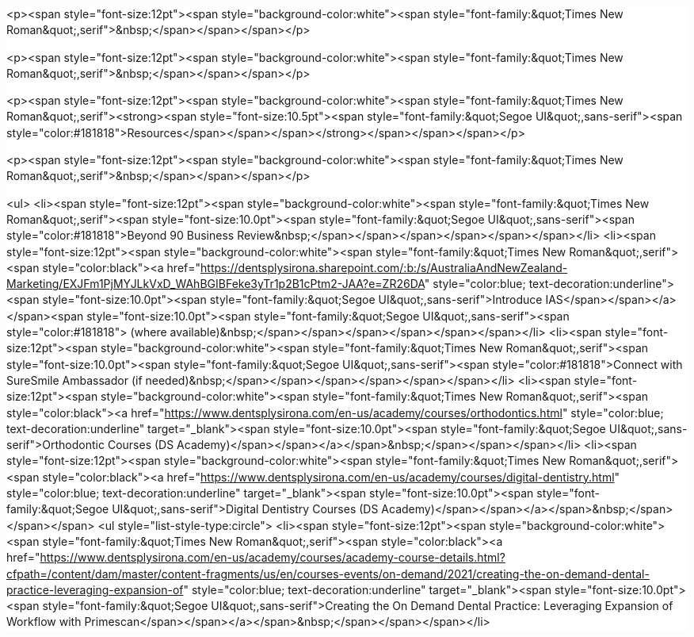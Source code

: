 &lt;p&gt;&lt;span style=&quot;font-size:12pt&quot;&gt;&lt;span style=&quot;background-color:white&quot;&gt;&lt;span style=&quot;font-family:&amp;quot;Times New Roman&amp;quot;,serif&quot;&gt;&amp;nbsp;&lt;/span&gt;&lt;/span&gt;&lt;/span&gt;&lt;/p&gt;

&lt;p&gt;&lt;span style=&quot;font-size:12pt&quot;&gt;&lt;span style=&quot;background-color:white&quot;&gt;&lt;span style=&quot;font-family:&amp;quot;Times New Roman&amp;quot;,serif&quot;&gt;&amp;nbsp;&lt;/span&gt;&lt;/span&gt;&lt;/span&gt;&lt;/p&gt;

&lt;p&gt;&lt;span style=&quot;font-size:12pt&quot;&gt;&lt;span style=&quot;background-color:white&quot;&gt;&lt;span style=&quot;font-family:&amp;quot;Times New Roman&amp;quot;,serif&quot;&gt;&lt;strong&gt;&lt;span style=&quot;font-size:10.5pt&quot;&gt;&lt;span style=&quot;font-family:&amp;quot;Segoe UI&amp;quot;,sans-serif&quot;&gt;&lt;span style=&quot;color:#181818&quot;&gt;Resources&lt;/span&gt;&lt;/span&gt;&lt;/span&gt;&lt;/strong&gt;&lt;/span&gt;&lt;/span&gt;&lt;/span&gt;&lt;/p&gt;

&lt;p&gt;&lt;span style=&quot;font-size:12pt&quot;&gt;&lt;span style=&quot;background-color:white&quot;&gt;&lt;span style=&quot;font-family:&amp;quot;Times New Roman&amp;quot;,serif&quot;&gt;&amp;nbsp;&lt;/span&gt;&lt;/span&gt;&lt;/span&gt;&lt;/p&gt;

&lt;ul&gt;
	&lt;li&gt;&lt;span style=&quot;font-size:12pt&quot;&gt;&lt;span style=&quot;background-color:white&quot;&gt;&lt;span style=&quot;font-family:&amp;quot;Times New Roman&amp;quot;,serif&quot;&gt;&lt;span style=&quot;font-size:10.0pt&quot;&gt;&lt;span style=&quot;font-family:&amp;quot;Segoe UI&amp;quot;,sans-serif&quot;&gt;&lt;span style=&quot;color:#181818&quot;&gt;Beyond 90 Business Review&amp;nbsp;&lt;/span&gt;&lt;/span&gt;&lt;/span&gt;&lt;/span&gt;&lt;/span&gt;&lt;/span&gt;&lt;/li&gt;
	&lt;li&gt;&lt;span style=&quot;font-size:12pt&quot;&gt;&lt;span style=&quot;background-color:white&quot;&gt;&lt;span style=&quot;font-family:&amp;quot;Times New Roman&amp;quot;,serif&quot;&gt;&lt;span style=&quot;color:black&quot;&gt;&lt;a href=&quot;https://dentsplysirona.sharepoint.com/:b:/s/AustraliaAndNewZealand-Marketing/EXJFm1PjMYJLkVxD_WAhBGIBFeke3yTr1p2B1cPtm2-JAA?e=ZR26DA&quot; style=&quot;color:blue; text-decoration:underline&quot;&gt;&lt;span style=&quot;font-size:10.0pt&quot;&gt;&lt;span style=&quot;font-family:&amp;quot;Segoe UI&amp;quot;,sans-serif&quot;&gt;Introduce IAS&lt;/span&gt;&lt;/span&gt;&lt;/a&gt;&lt;/span&gt;&lt;span style=&quot;font-size:10.0pt&quot;&gt;&lt;span style=&quot;font-family:&amp;quot;Segoe UI&amp;quot;,sans-serif&quot;&gt;&lt;span style=&quot;color:#181818&quot;&gt; (where available)&amp;nbsp;&lt;/span&gt;&lt;/span&gt;&lt;/span&gt;&lt;/span&gt;&lt;/span&gt;&lt;/span&gt;&lt;/li&gt;
	&lt;li&gt;&lt;span style=&quot;font-size:12pt&quot;&gt;&lt;span style=&quot;background-color:white&quot;&gt;&lt;span style=&quot;font-family:&amp;quot;Times New Roman&amp;quot;,serif&quot;&gt;&lt;span style=&quot;font-size:10.0pt&quot;&gt;&lt;span style=&quot;font-family:&amp;quot;Segoe UI&amp;quot;,sans-serif&quot;&gt;&lt;span style=&quot;color:#181818&quot;&gt;Connect with SureSmile Ambassador (if needed)&amp;nbsp;&lt;/span&gt;&lt;/span&gt;&lt;/span&gt;&lt;/span&gt;&lt;/span&gt;&lt;/span&gt;&lt;/li&gt;
	&lt;li&gt;&lt;span style=&quot;font-size:12pt&quot;&gt;&lt;span style=&quot;background-color:white&quot;&gt;&lt;span style=&quot;font-family:&amp;quot;Times New Roman&amp;quot;,serif&quot;&gt;&lt;span style=&quot;color:black&quot;&gt;&lt;a href=&quot;https://www.dentsplysirona.com/en-us/academy/courses/orthodontics.html&quot; style=&quot;color:blue; text-decoration:underline&quot; target=&quot;_blank&quot;&gt;&lt;span style=&quot;font-size:10.0pt&quot;&gt;&lt;span style=&quot;font-family:&amp;quot;Segoe UI&amp;quot;,sans-serif&quot;&gt;Orthodontic Courses (DS Academy)&lt;/span&gt;&lt;/span&gt;&lt;/a&gt;&lt;/span&gt;&amp;nbsp;&lt;/span&gt;&lt;/span&gt;&lt;/span&gt;&lt;/li&gt;
	&lt;li&gt;&lt;span style=&quot;font-size:12pt&quot;&gt;&lt;span style=&quot;background-color:white&quot;&gt;&lt;span style=&quot;font-family:&amp;quot;Times New Roman&amp;quot;,serif&quot;&gt;&lt;span style=&quot;color:black&quot;&gt;&lt;a href=&quot;https://www.dentsplysirona.com/en-us/academy/courses/digital-dentistry.html&quot; style=&quot;color:blue; text-decoration:underline&quot; target=&quot;_blank&quot;&gt;&lt;span style=&quot;font-size:10.0pt&quot;&gt;&lt;span style=&quot;font-family:&amp;quot;Segoe UI&amp;quot;,sans-serif&quot;&gt;Digital Dentistry Courses (DS Academy)&lt;/span&gt;&lt;/span&gt;&lt;/a&gt;&lt;/span&gt;&amp;nbsp;&lt;/span&gt;&lt;/span&gt;&lt;/span&gt;
	&lt;ul style=&quot;list-style-type:circle&quot;&gt;
		&lt;li&gt;&lt;span style=&quot;font-size:12pt&quot;&gt;&lt;span style=&quot;background-color:white&quot;&gt;&lt;span style=&quot;font-family:&amp;quot;Times New Roman&amp;quot;,serif&quot;&gt;&lt;span style=&quot;color:black&quot;&gt;&lt;a href=&quot;https://www.dentsplysirona.com/en-us/academy/courses/academy-course-details.html?cfpath=/content/dam/master/content-fragments/us/en/courses-events/on-demand/2021/creating-the-on-demand-dental-practice-leveraging-expansion-of&quot; style=&quot;color:blue; text-decoration:underline&quot; target=&quot;_blank&quot;&gt;&lt;span style=&quot;font-size:10.0pt&quot;&gt;&lt;span style=&quot;font-family:&amp;quot;Segoe UI&amp;quot;,sans-serif&quot;&gt;Creating the On Demand Dental Practice: Leveraging Expansion of Workflow with Primescan&lt;/span&gt;&lt;/span&gt;&lt;/a&gt;&lt;/span&gt;&amp;nbsp;&lt;/span&gt;&lt;/span&gt;&lt;/span&gt;&lt;/li&gt;